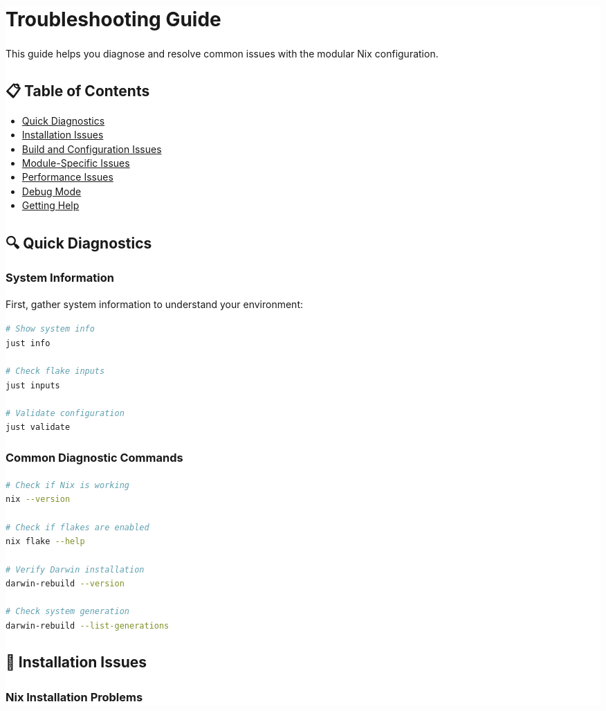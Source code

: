 # Troubleshooting Guide

This guide helps you diagnose and resolve common issues with the modular Nix configuration.

## 📋 Table of Contents

- [Quick Diagnostics](#quick-diagnostics)
- [Installation Issues](#installation-issues)
- [Build and Configuration Issues](#build-and-configuration-issues)
- [Module-Specific Issues](#module-specific-issues)
- [Performance Issues](#performance-issues)
- [Debug Mode](#debug-mode)
- [Getting Help](#getting-help)

## 🔍 Quick Diagnostics

### System Information

First, gather system information to understand your environment:

```bash
# Show system info
just info

# Check flake inputs
just inputs

# Validate configuration
just validate
```

### Common Diagnostic Commands

```bash
# Check if Nix is working
nix --version

# Check if flakes are enabled
nix flake --help

# Verify Darwin installation
darwin-rebuild --version

# Check system generation
darwin-rebuild --list-generations
```

## 🚀 Installation Issues

### Nix Installation Problems
